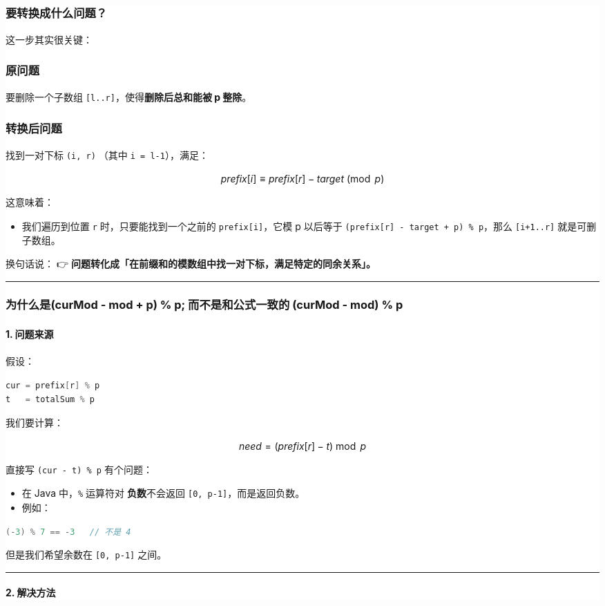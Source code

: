 ### 要转换成什么问题？

这一步其实很关键：

### 原问题

要删除一个子数组 `[l..r]`，使得**删除后总和能被 p 整除**。

### 转换后问题

找到一对下标 `(i, r)` （其中 `i = l-1`），满足：

$$
prefix[i] \equiv prefix[r] - target \pmod p
$$

这意味着：

* 我们遍历到位置 `r` 时，只要能找到一个之前的 `prefix[i]`，它模 p 以后等于 `(prefix[r] - target + p) % p`，那么 `[i+1..r]` 就是可删子数组。

换句话说：
👉 **问题转化成「在前缀和的模数组中找一对下标，满足特定的同余关系」。**

---

### 为什么是(curMod - mod + p) % p; 而不是和公式一致的 (curMod - mod) % p

#### 1. 问题来源

假设：

```java
cur = prefix[r] % p
t   = totalSum % p
```

我们要计算：

$$
need = (prefix[r] - t) \bmod p
$$

直接写 `(cur - t) % p` 有个问题：

* 在 Java 中，`%` 运算符对 **负数**不会返回 `[0, p-1]`，而是返回负数。
* 例如：

```java
(-3) % 7 == -3   // 不是 4
```

但是我们希望余数在 `[0, p-1]` 之间。

---

#### 2. 解决方法
